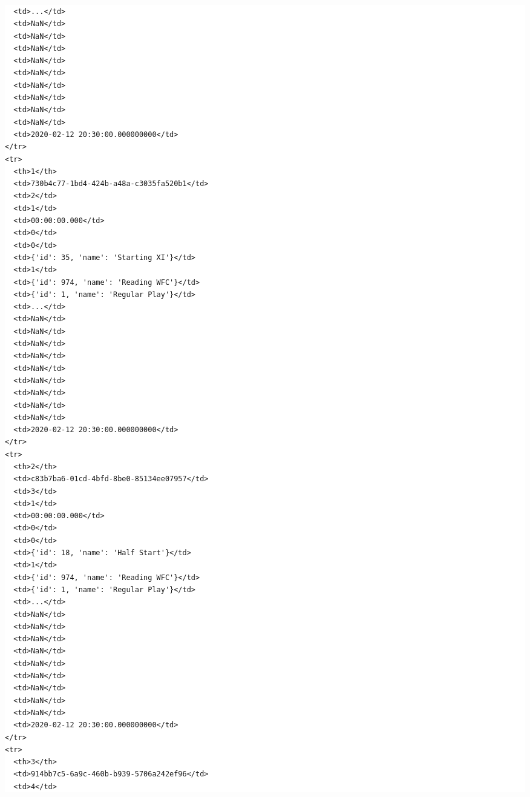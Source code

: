      <td>...</td>
      <td>NaN</td>
      <td>NaN</td>
      <td>NaN</td>
      <td>NaN</td>
      <td>NaN</td>
      <td>NaN</td>
      <td>NaN</td>
      <td>NaN</td>
      <td>NaN</td>
      <td>2020-02-12 20:30:00.000000000</td>
    </tr>
    <tr>
      <th>1</th>
      <td>730b4c77-1bd4-424b-a48a-c3035fa520b1</td>
      <td>2</td>
      <td>1</td>
      <td>00:00:00.000</td>
      <td>0</td>
      <td>0</td>
      <td>{'id': 35, 'name': 'Starting XI'}</td>
      <td>1</td>
      <td>{'id': 974, 'name': 'Reading WFC'}</td>
      <td>{'id': 1, 'name': 'Regular Play'}</td>
      <td>...</td>
      <td>NaN</td>
      <td>NaN</td>
      <td>NaN</td>
      <td>NaN</td>
      <td>NaN</td>
      <td>NaN</td>
      <td>NaN</td>
      <td>NaN</td>
      <td>NaN</td>
      <td>2020-02-12 20:30:00.000000000</td>
    </tr>
    <tr>
      <th>2</th>
      <td>c83b7ba6-01cd-4bfd-8be0-85134ee07957</td>
      <td>3</td>
      <td>1</td>
      <td>00:00:00.000</td>
      <td>0</td>
      <td>0</td>
      <td>{'id': 18, 'name': 'Half Start'}</td>
      <td>1</td>
      <td>{'id': 974, 'name': 'Reading WFC'}</td>
      <td>{'id': 1, 'name': 'Regular Play'}</td>
      <td>...</td>
      <td>NaN</td>
      <td>NaN</td>
      <td>NaN</td>
      <td>NaN</td>
      <td>NaN</td>
      <td>NaN</td>
      <td>NaN</td>
      <td>NaN</td>
      <td>NaN</td>
      <td>2020-02-12 20:30:00.000000000</td>
    </tr>
    <tr>
      <th>3</th>
      <td>914bb7c5-6a9c-460b-b939-5706a242ef96</td>
      <td>4</td>